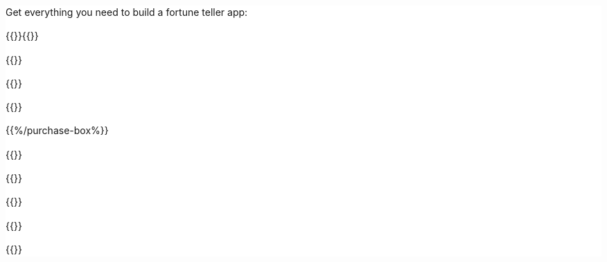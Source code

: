 Get everything you need to build a fortune teller app:

{{<purchase-summary>}}{{</purchase-summary>}}

{{<cta for="project-buy">}}

{{<purchase-link product="fortuneTeller">}}

{{<purchase-upsell>}}

{{%/purchase-box%}}

{{<testimonial-group group="purchase">}}

{{<project-faq>}}

{{<pricing-link>}}

{{<testimonial-group group="faq">}}

{{<not-ready-yet>}}